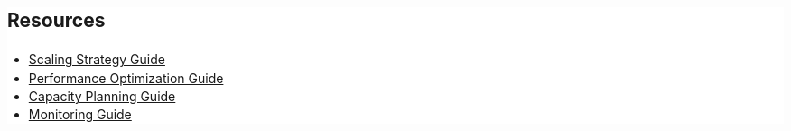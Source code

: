 ## Resources

- [Scaling Strategy Guide](./docs/scaling-strategy.md)
- [Performance Optimization Guide](./docs/performance-optimization.md)
- [Capacity Planning Guide](./docs/capacity-planning.md)
- [Monitoring Guide](./docs/monitoring.md)
